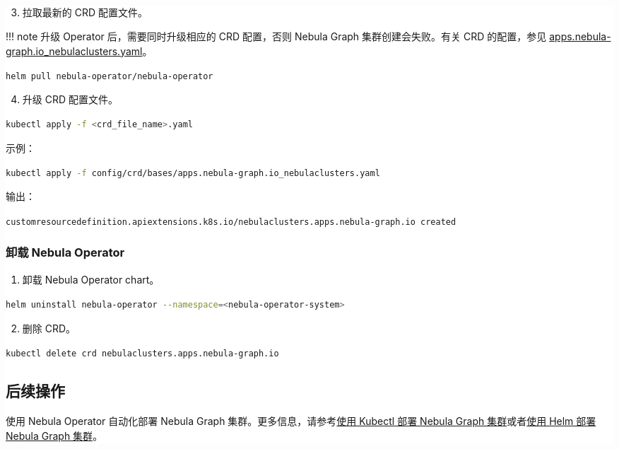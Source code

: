 3. 拉取最新的 CRD 配置文件。

  !!! note
        升级 Operator 后，需要同时升级相应的 CRD 配置，否则 Nebula Graph 集群创建会失败。有关 CRD 的配置，参见 [apps.nebula-graph.io_nebulaclusters.yaml](https://github.com/vesoft-inc/nebula-operator/blob/{{operator.branch}}/config/crd/bases/apps.nebula-graph.io_nebulaclusters.yaml)。

  ```bash
  helm pull nebula-operator/nebula-operator
  ```

4. 升级 CRD 配置文件。
   
  ```bash
  kubectl apply -f <crd_file_name>.yaml
  ```

  示例：

  ```bash
  kubectl apply -f config/crd/bases/apps.nebula-graph.io_nebulaclusters.yaml
  ```
  
  输出：

  ```bash
  customresourcedefinition.apiextensions.k8s.io/nebulaclusters.apps.nebula-graph.io created
  ```
  

### 卸载 Nebula Operator

1. 卸载 Nebula Operator chart。
   
  ```bash
  helm uninstall nebula-operator --namespace=<nebula-operator-system>
  ```

2. 删除 CRD。
   
  ```bash
  kubectl delete crd nebulaclusters.apps.nebula-graph.io
  ```

## 后续操作

使用 Nebula Operator 自动化部署 Nebula Graph 集群。更多信息，请参考[使用 Kubectl 部署 Nebula Graph 集群](3.deploy-nebula-graph-cluster/3.1create-cluster-with-kubectl.md)或者[使用 Helm 部署 Nebula Graph 集群](3.deploy-nebula-graph-cluster/3.2create-cluster-with-helm.md)。
